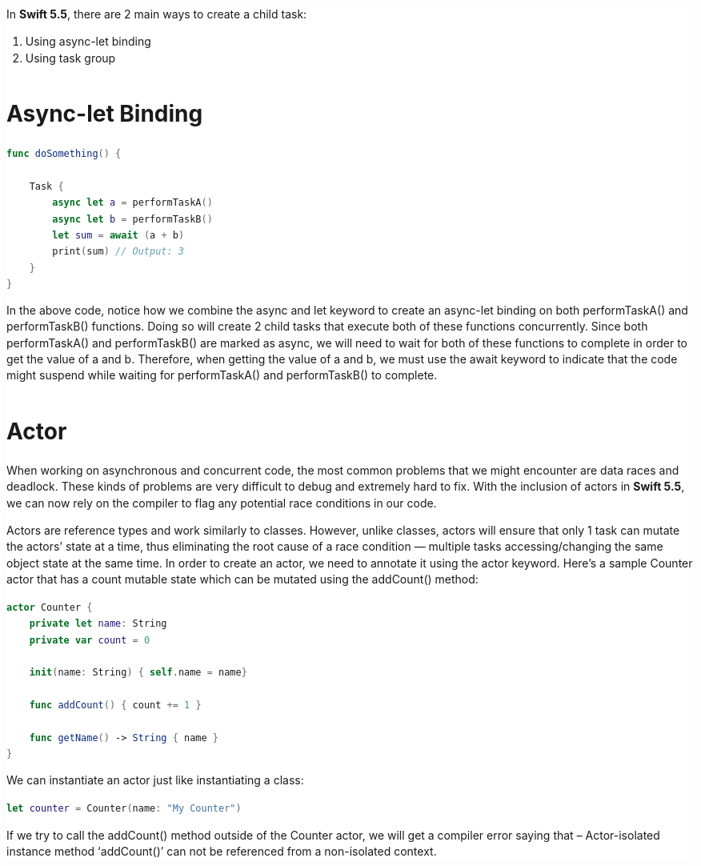 In **Swift 5.5**, there are 2 main ways to create a child task:
1. Using async-let binding
1. Using task group

# Async-let Binding
```swift
func doSomething() {
    
    Task {
        async let a = performTaskA()
        async let b = performTaskB()
        let sum = await (a + b)
        print(sum) // Output: 3
    }
}
```
In the above code, notice how we combine the async and let keyword to create an async-let binding on both performTaskA() and performTaskB() functions. Doing so will create 2 child tasks that execute both of these functions concurrently.
Since both performTaskA() and performTaskB() are marked as async, we will need to wait for both of these functions to complete in order to get the value of a and b. Therefore, when getting the value of a and b, we must use the await keyword to indicate that the code might suspend while waiting for performTaskA() and performTaskB() to complete.


# Actor
When working on asynchronous and concurrent code, the most common problems that we might encounter are data races and deadlock. These kinds of problems are very difficult to debug and extremely hard to fix. With the inclusion of actors in **Swift 5.5**, we can now rely on the compiler to flag any potential race conditions in our code.

Actors are reference types and work similarly to classes. However, unlike classes, actors will ensure that only 1 task can mutate the actors’ state at a time, thus eliminating the root cause of a race condition — multiple tasks accessing/changing the same object state at the same time.
In order to create an actor, we need to annotate it using the actor keyword. Here’s a sample Counter actor that has a count mutable state which can be mutated using the addCount() method:
```swift
actor Counter {
    private let name: String
    private var count = 0
    
    init(name: String) { self.name = name}
    
    func addCount() { count += 1 }
    
    func getName() -> String { name }
}
```

We can instantiate an actor just like instantiating a class:
```swift
let counter = Counter(name: "My Counter")
```
If we try to call the addCount() method outside of the Counter actor, we will get a compiler error saying that – Actor-isolated instance method ‘addCount()’ can not be referenced from a non-isolated context.
